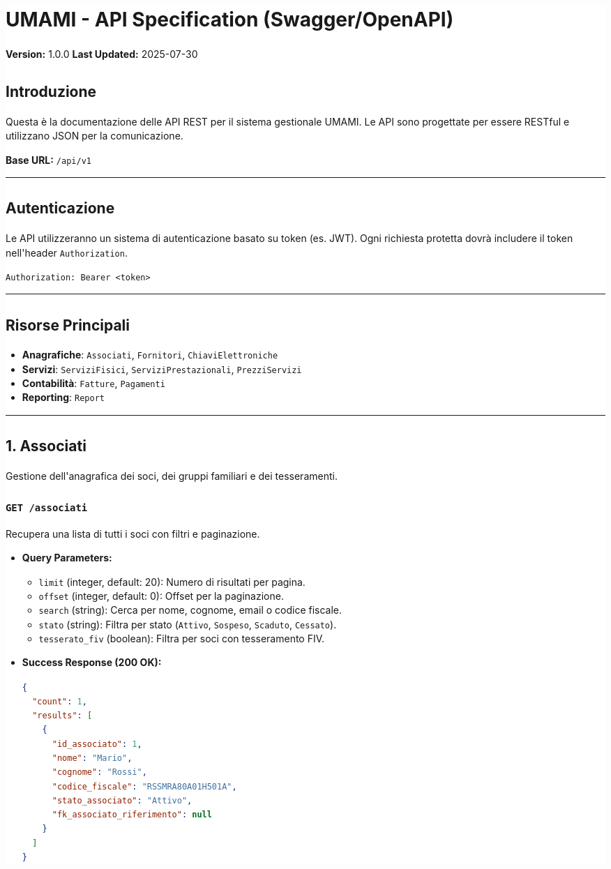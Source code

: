 # UMAMI - API Specification (Swagger/OpenAPI)

**Version:** 1.0.0
**Last Updated:** 2025-07-30

## Introduzione

Questa è la documentazione delle API REST per il sistema gestionale UMAMI. Le API sono progettate per essere RESTful e utilizzano JSON per la comunicazione.

**Base URL:** `/api/v1`

---

## Autenticazione

Le API utilizzeranno un sistema di autenticazione basato su token (es. JWT). Ogni richiesta protetta dovrà includere il token nell'header `Authorization`.

`Authorization: Bearer <token>`

---

## Risorse Principali

- **Anagrafiche**: `Associati`, `Fornitori`, `ChiaviElettroniche`
- **Servizi**: `ServiziFisici`, `ServiziPrestazionali`, `PrezziServizi`
- **Contabilità**: `Fatture`, `Pagamenti`
- **Reporting**: `Report`

---

## 1. Associati

Gestione dell'anagrafica dei soci, dei gruppi familiari e dei tesseramenti.

### `GET /associati`

Recupera una lista di tutti i soci con filtri e paginazione.

- **Query Parameters:**
  - `limit` (integer, default: 20): Numero di risultati per pagina.
  - `offset` (integer, default: 0): Offset per la paginazione.
  - `search` (string): Cerca per nome, cognome, email o codice fiscale.
  - `stato` (string): Filtra per stato (`Attivo`, `Sospeso`, `Scaduto`, `Cessato`).
  - `tesserato_fiv` (boolean): Filtra per soci con tesseramento FIV.

- **Success Response (200 OK):**
  ```json
  {
    "count": 1,
    "results": [
      {
        "id_associato": 1,
        "nome": "Mario",
        "cognome": "Rossi",
        "codice_fiscale": "RSSMRA80A01H501A",
        "stato_associato": "Attivo",
        "fk_associato_riferimento": null
      }
    ]
  }
  ```
